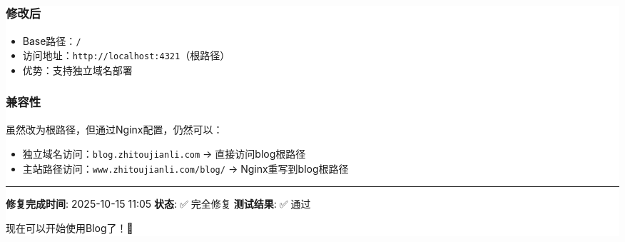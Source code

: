 ### 修改后

- Base路径：`/`
- 访问地址：`http://localhost:4321`（根路径）
- 优势：支持独立域名部署

### 兼容性

虽然改为根路径，但通过Nginx配置，仍然可以：

- 独立域名访问：`blog.zhitoujianli.com` → 直接访问blog根路径
- 主站路径访问：`www.zhitoujianli.com/blog/` → Nginx重写到blog根路径

---

**修复完成时间**: 2025-10-15 11:05
**状态**: ✅ 完全修复
**测试结果**: ✅ 通过

现在可以开始使用Blog了！🎉
